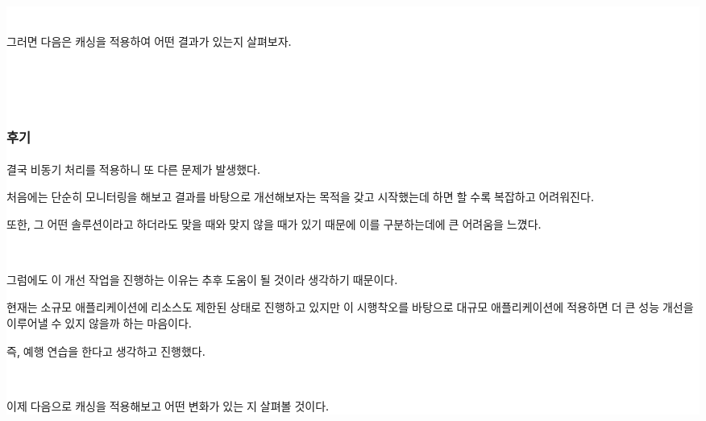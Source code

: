 <br>

그러면 다음은 캐싱을 적용하여 어떤 결과가 있는지 살펴보자.

<br>
<br>
<br>

### 후기

결국 비동기 처리를 적용하니 또 다른 문제가 발생했다.

처음에는 단순히 모니터링을 해보고 결과를 바탕으로 개선해보자는 목적을 갖고 시작했는데 하면 할 수록 복잡하고 어려워진다.

또한, 그 어떤 솔루션이라고 하더라도 맞을 때와 맞지 않을 때가 있기 때문에 이를 구분하는데에 큰 어려움을 느꼈다.

<br>

그럼에도 이 개선 작업을 진행하는 이유는 추후 도움이 될 것이라 생각하기 때문이다.

현재는 소규모 애플리케이션에 리소스도 제한된 상태로 진행하고 있지만 
이 시행착오를 바탕으로 대규모 애플리케이션에 적용하면 더 큰 성능 개선을 이루어낼 수 있지 않을까 하는 마음이다.

즉, 예행 연습을 한다고 생각하고 진행했다.

<br>

이제 다음으로 캐싱을 적용해보고 어떤 변화가 있는 지 살펴볼 것이다.
